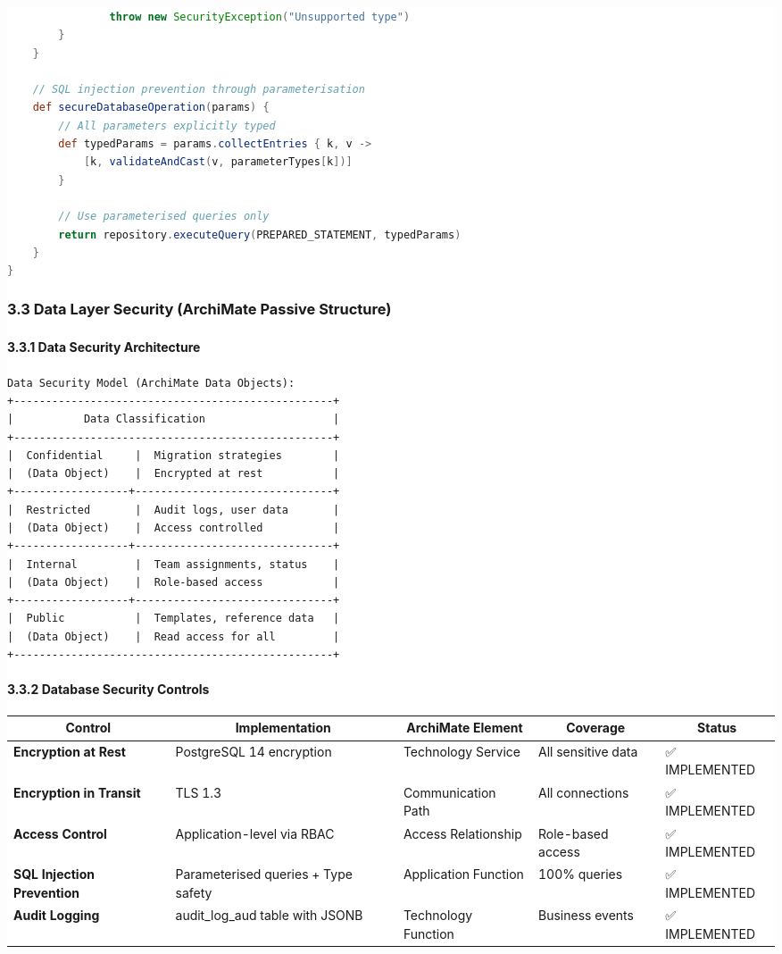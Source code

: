 ```groovy
                throw new SecurityException("Unsupported type")
        }
    }

    // SQL injection prevention through parameterisation
    def secureDatabaseOperation(params) {
        // All parameters explicitly typed
        def typedParams = params.collectEntries { k, v ->
            [k, validateAndCast(v, parameterTypes[k])]
        }

        // Use parameterised queries only
        return repository.executeQuery(PREPARED_STATEMENT, typedParams)
    }
}
```

### 3.3 Data Layer Security (ArchiMate Passive Structure)

#### 3.3.1 Data Security Architecture

```
Data Security Model (ArchiMate Data Objects):
+--------------------------------------------------+
|           Data Classification                    |
+--------------------------------------------------+
|  Confidential     |  Migration strategies        |
|  (Data Object)    |  Encrypted at rest           |
+------------------+-------------------------------+
|  Restricted       |  Audit logs, user data       |
|  (Data Object)    |  Access controlled           |
+------------------+-------------------------------+
|  Internal         |  Team assignments, status    |
|  (Data Object)    |  Role-based access           |
+------------------+-------------------------------+
|  Public           |  Templates, reference data   |
|  (Data Object)    |  Read access for all         |
+--------------------------------------------------+
```

#### 3.3.2 Database Security Controls

| Control                      | Implementation                      | ArchiMate Element    | Coverage           | Status         |
| ---------------------------- | ----------------------------------- | -------------------- | ------------------ | -------------- |
| **Encryption at Rest**       | PostgreSQL 14 encryption            | Technology Service   | All sensitive data | ✅ IMPLEMENTED |
| **Encryption in Transit**    | TLS 1.3                             | Communication Path   | All connections    | ✅ IMPLEMENTED |
| **Access Control**           | Application-level via RBAC          | Access Relationship  | Role-based access  | ✅ IMPLEMENTED |
| **SQL Injection Prevention** | Parameterised queries + Type safety | Application Function | 100% queries       | ✅ IMPLEMENTED |
| **Audit Logging**            | audit_log_aud table with JSONB      | Technology Function  | Business events    | ✅ IMPLEMENTED |
